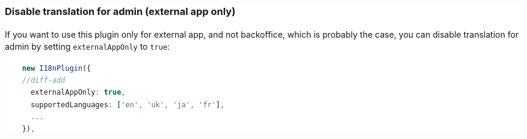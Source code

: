### Disable translation for admin (external app only)

If you want to use this plugin only for external app, and not backoffice, which is probably the case, you can disable translation for admin by setting `externalAppOnly` to `true`:

```ts title="./resources/translations.ts"
    new I18nPlugin({
    //diff-add
      externalAppOnly: true,
      supportedLanguages: ['en', 'uk', 'ja', 'fr'],
      ...
    }),
```